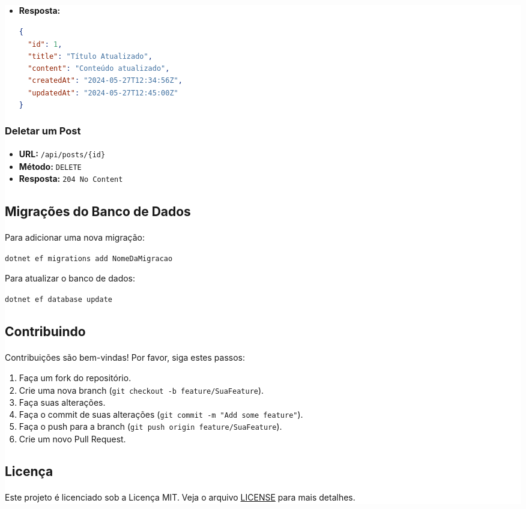 - **Resposta:**

  ```json
  {
    "id": 1,
    "title": "Título Atualizado",
    "content": "Conteúdo atualizado",
    "createdAt": "2024-05-27T12:34:56Z",
    "updatedAt": "2024-05-27T12:45:00Z"
  }
  ```

### Deletar um Post

- **URL:** `/api/posts/{id}`
- **Método:** `DELETE`
- **Resposta:** `204 No Content`

## Migrações do Banco de Dados

Para adicionar uma nova migração:

```bash
dotnet ef migrations add NomeDaMigracao
```

Para atualizar o banco de dados:

```bash
dotnet ef database update
```

## Contribuindo

Contribuições são bem-vindas! Por favor, siga estes passos:

1. Faça um fork do repositório.
2. Crie uma nova branch (`git checkout -b feature/SuaFeature`).
3. Faça suas alterações.
4. Faça o commit de suas alterações (`git commit -m "Add some feature"`).
5. Faça o push para a branch (`git push origin feature/SuaFeature`).
6. Crie um novo Pull Request.

## Licença

Este projeto é licenciado sob a Licença MIT. Veja o arquivo [LICENSE](LICENSE) para mais detalhes.
